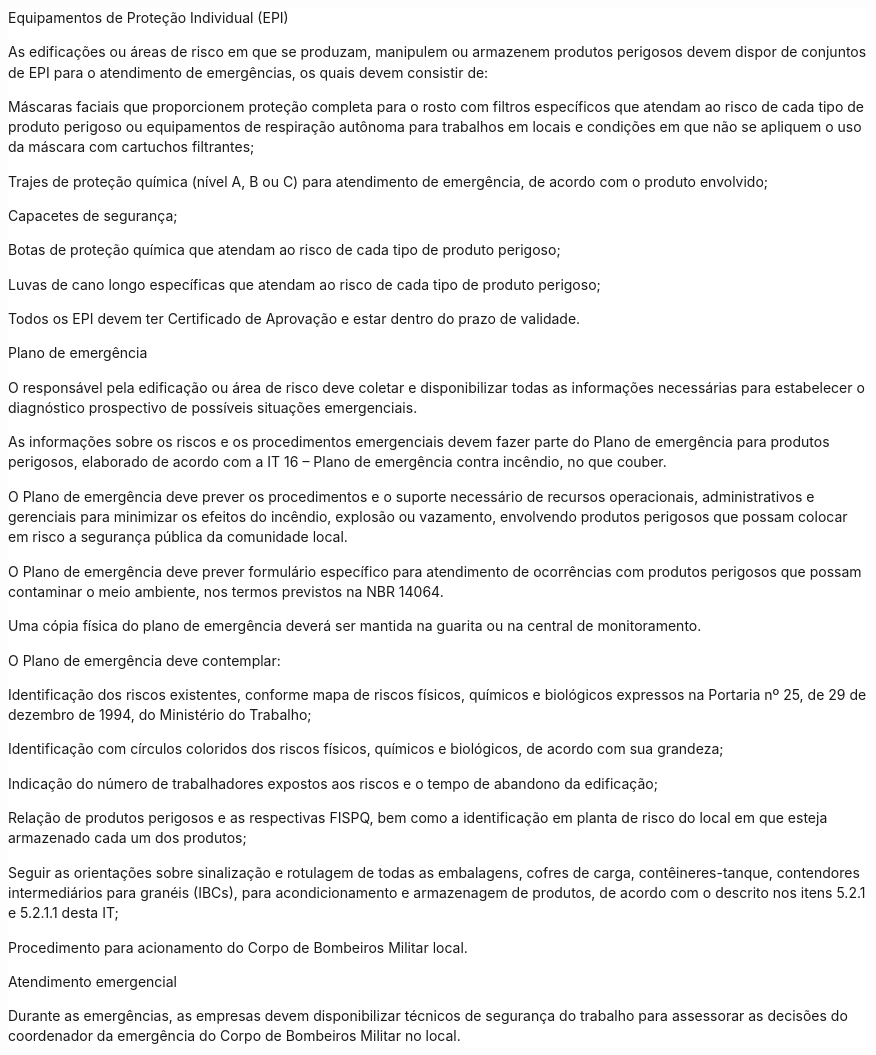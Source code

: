 Equipamentos de Proteção Individual (EPI) 

As edificações ou áreas de risco em que se produzam, manipulem ou armazenem produtos perigosos devem dispor de conjuntos de EPI para o atendimento de emergências, os quais devem consistir de: 

Máscaras faciais que proporcionem proteção completa para o rosto com filtros específicos que atendam ao risco de cada tipo de produto perigoso ou equipamentos de respiração autônoma para trabalhos em locais e condições em que não se apliquem o uso da máscara com cartuchos filtrantes;

Trajes de proteção química (nível A, B ou C) para atendimento de emergência, de acordo com o produto envolvido; 

Capacetes de segurança; 

Botas de proteção química que atendam ao risco de cada tipo de produto perigoso; 

Luvas de cano longo específicas que atendam ao risco de cada tipo de produto perigoso; 

 Todos os EPI devem ter Certificado de Aprovação e estar dentro do prazo de validade.

Plano de emergência

O responsável pela edificação ou área de risco deve coletar e disponibilizar todas as informações necessárias para estabelecer o diagnóstico prospectivo de possíveis situações emergenciais. 

As informações sobre os riscos e os procedimentos emergenciais devem fazer parte do Plano de emergência para produtos perigosos, elaborado de acordo com a IT 16 – Plano de emergência contra incêndio, no que couber. 

O Plano de emergência deve prever os procedimentos e o suporte necessário de recursos operacionais, administrativos e gerenciais para minimizar os efeitos do incêndio, explosão ou vazamento, envolvendo produtos perigosos que possam colocar em risco a segurança pública da comunidade local. 

O Plano de emergência deve prever formulário específico para atendimento de ocorrências com produtos perigosos que possam contaminar o meio ambiente, nos termos previstos na NBR 14064. 

Uma cópia física do plano de emergência deverá ser mantida na guarita ou na central de monitoramento. 

O Plano de emergência deve contemplar: 

Identificação dos riscos existentes, conforme mapa de riscos físicos, químicos e biológicos expressos na Portaria nº 25, de 29 de dezembro de 1994, do Ministério do Trabalho;

 Identificação com círculos coloridos dos riscos físicos, químicos e biológicos, de acordo com sua grandeza; 

Indicação do número de trabalhadores expostos aos riscos e o tempo de abandono da edificação; 

Relação de produtos perigosos e as respectivas FISPQ, bem como a identificação em planta de risco do local em que esteja armazenado cada um dos produtos; 

Seguir as orientações sobre sinalização e rotulagem de todas as embalagens, cofres de carga, contêineres-tanque, contendores intermediários para granéis (IBCs), para acondicionamento e armazenagem de produtos, de acordo com o descrito nos itens 5.2.1 e 5.2.1.1 desta IT;

 Procedimento para acionamento do Corpo de Bombeiros Militar local. 

Atendimento emergencial

Durante as emergências, as empresas devem disponibilizar técnicos de segurança do trabalho para assessorar as decisões do coordenador da emergência do Corpo de Bombeiros Militar no local. 
